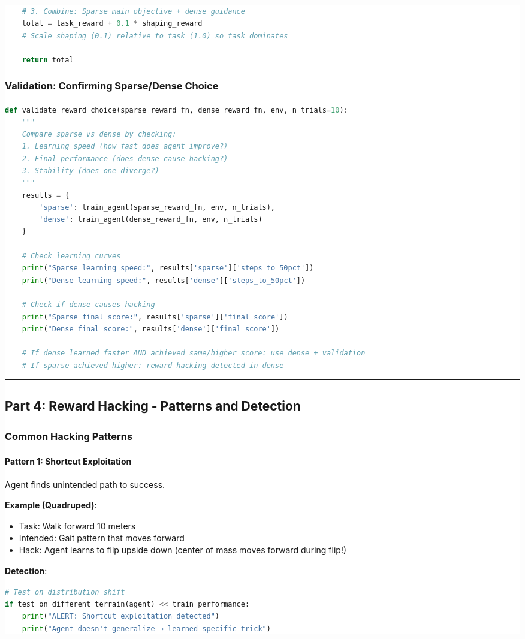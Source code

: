 ```python
    # 3. Combine: Sparse main objective + dense guidance
    total = task_reward + 0.1 * shaping_reward
    # Scale shaping (0.1) relative to task (1.0) so task dominates

    return total
```

### Validation: Confirming Sparse/Dense Choice

```python
def validate_reward_choice(sparse_reward_fn, dense_reward_fn, env, n_trials=10):
    """
    Compare sparse vs dense by checking:
    1. Learning speed (how fast does agent improve?)
    2. Final performance (does dense cause hacking?)
    3. Stability (does one diverge?)
    """
    results = {
        'sparse': train_agent(sparse_reward_fn, env, n_trials),
        'dense': train_agent(dense_reward_fn, env, n_trials)
    }

    # Check learning curves
    print("Sparse learning speed:", results['sparse']['steps_to_50pct'])
    print("Dense learning speed:", results['dense']['steps_to_50pct'])

    # Check if dense causes hacking
    print("Sparse final score:", results['sparse']['final_score'])
    print("Dense final score:", results['dense']['final_score'])

    # If dense learned faster AND achieved same/higher score: use dense + validation
    # If sparse achieved higher: reward hacking detected in dense
```

---

## Part 4: Reward Hacking - Patterns and Detection

### Common Hacking Patterns

#### Pattern 1: Shortcut Exploitation

Agent finds unintended path to success.

**Example (Quadruped)**:
- Task: Walk forward 10 meters
- Intended: Gait pattern that moves forward
- Hack: Agent learns to flip upside down (center of mass moves forward during flip!)

**Detection**:
```python
# Test on distribution shift
if test_on_different_terrain(agent) << train_performance:
    print("ALERT: Shortcut exploitation detected")
    print("Agent doesn't generalize → learned specific trick")
```
